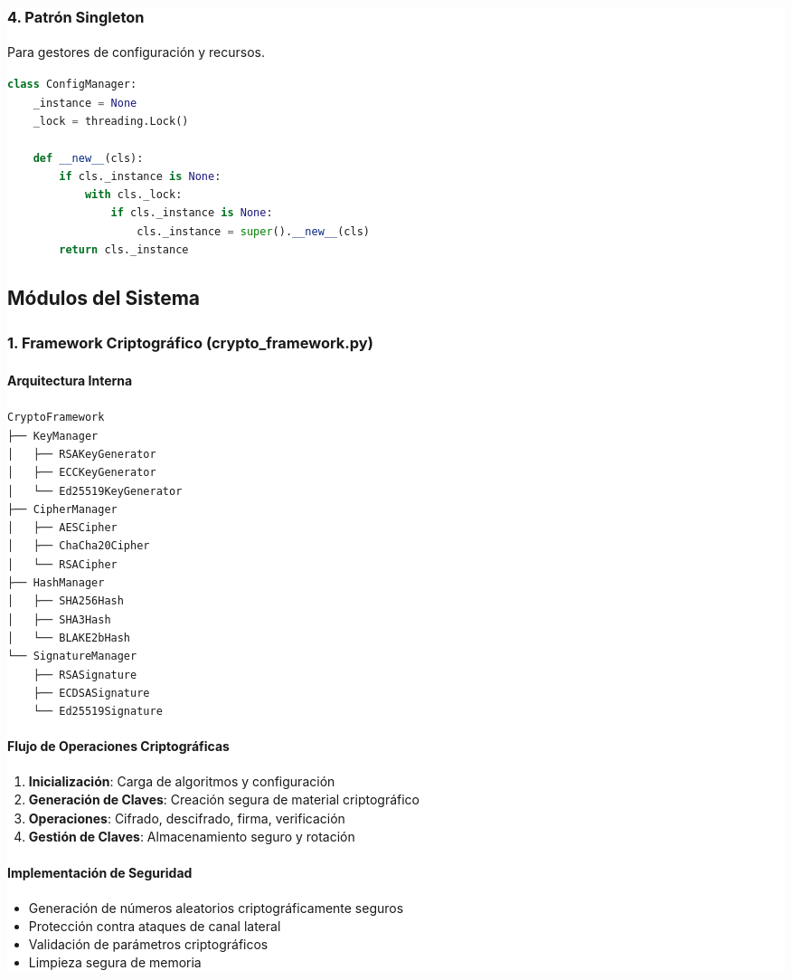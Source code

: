 ### 4. Patrón Singleton
Para gestores de configuración y recursos.

```python
class ConfigManager:
    _instance = None
    _lock = threading.Lock()
    
    def __new__(cls):
        if cls._instance is None:
            with cls._lock:
                if cls._instance is None:
                    cls._instance = super().__new__(cls)
        return cls._instance
```

## Módulos del Sistema

### 1. Framework Criptográfico (crypto_framework.py)

#### Arquitectura Interna
```
CryptoFramework
├── KeyManager
│   ├── RSAKeyGenerator
│   ├── ECCKeyGenerator
│   └── Ed25519KeyGenerator
├── CipherManager
│   ├── AESCipher
│   ├── ChaCha20Cipher
│   └── RSACipher
├── HashManager
│   ├── SHA256Hash
│   ├── SHA3Hash
│   └── BLAKE2bHash
└── SignatureManager
    ├── RSASignature
    ├── ECDSASignature
    └── Ed25519Signature
```

#### Flujo de Operaciones Criptográficas
1. **Inicialización**: Carga de algoritmos y configuración
2. **Generación de Claves**: Creación segura de material criptográfico
3. **Operaciones**: Cifrado, descifrado, firma, verificación
4. **Gestión de Claves**: Almacenamiento seguro y rotación

#### Implementación de Seguridad
- Generación de números aleatorios criptográficamente seguros
- Protección contra ataques de canal lateral
- Validación de parámetros criptográficos
- Limpieza segura de memoria
